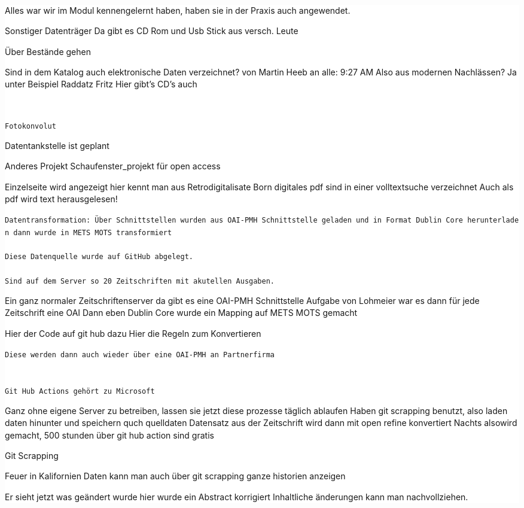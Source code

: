 Alles war wir im Modul kennengelernt haben, haben sie in der Praxis auch angewendet.

Sonstiger Datenträger
Da gibt es CD Rom und Usb Stick aus versch. Leute
 
Über Bestände gehen
 


 
Sind in dem Katalog auch elektronische Daten verzeichnet?
von Martin Heeb an alle:    9:27 AM
Also aus modernen Nachlässen?
Ja unter Beispiel Raddatz Fritz Hier gibt’s CD’s auch

 

 
	Fotokonvolut

Datentankstelle ist geplant
 
 
Anderes Projekt Schaufenster_projekt für open access
 

	
Einzelseite wird angezeigt hier kennt man aus Retrodigitalisate
Born digitales pdf sind in einer volltextsuche verzeichnet
Auch als pdf wird text herausgelesen!
 

	 
	Datentransformation: Über Schnittstellen wurden aus OAI-PMH Schnittstelle geladen und in Format Dublin Core herunterladen dann wurde in METS MOTS transformiert
 
	Diese Datenquelle wurde auf GitHub abgelegt.
 
	Sind auf dem Server so 20 Zeitschriften mit akutellen Ausgaben.
Ein ganz normaler Zeitschriftenserver da gibt es eine OAI-PMH Schnittstelle
Aufgabe von Lohmeier war es dann für jede Zeitschrift eine OAI
Dann eben Dublin Core wurde ein Mapping auf METS MOTS gemacht
 
Hier der Code auf git hub dazu
Hier die Regeln zum Konvertieren
 
 
	Diese werden dann auch wieder über eine OAI-PMH an Partnerfirma

 
	Git Hub Actions gehört zu Microsoft
Ganz ohne eigene Server zu betreiben, lassen sie jetzt diese prozesse täglich ablaufen
Haben git scrapping benutzt, also laden daten hinunter und speichern quch quelldaten Datensatz aus der Zeitschrift wird dann mit open refine konvertiert
Nachts alsowird gemacht, 500 stunden über git hub action sind gratis
 
Git Scrapping
 
Feuer in Kalifornien Daten kann man auch über git scrapping ganze historien anzeigen

Er sieht jetzt was geändert wurde hier wurde ein Abstract korrigiert
Inhaltliche änderungen kann man nachvollziehen.
 

